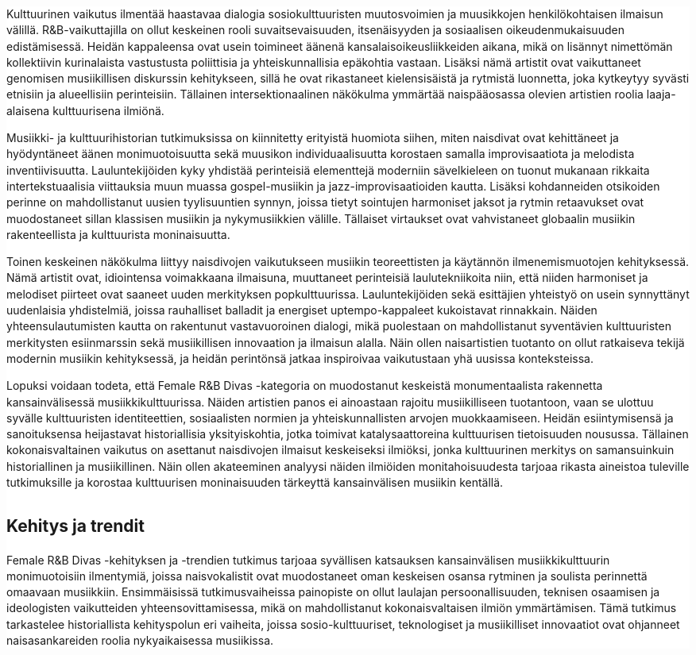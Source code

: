 Kulttuurinen vaikutus ilmentää haastavaa dialogia sosiokulttuuristen muutosvoimien ja muusikkojen
henkilökohtaisen ilmaisun välillä. R&B-vaikuttajilla on ollut keskeinen rooli suvaitsevaisuuden,
itsenäisyyden ja sosiaalisen oikeudenmukaisuuden edistämisessä. Heidän kappaleensa ovat usein
toimineet äänenä kansalaisoikeusliikkeiden aikana, mikä on lisännyt nimettömän kollektiivin
kurinalaista vastustusta poliittisia ja yhteiskunnallisia epäkohtia vastaan. Lisäksi nämä artistit
ovat vaikuttaneet genomisen musiikillisen diskurssin kehitykseen, sillä he ovat rikastaneet
kielensisäistä ja rytmistä luonnetta, joka kytkeytyy syvästi etnisiin ja alueellisiin perinteisiin.
Tällainen intersektionaalinen näkökulma ymmärtää naispääosassa olevien artistien roolia
laaja-alaisena kulttuurisena ilmiönä.

Musiikki- ja kulttuurihistorian tutkimuksissa on kiinnitetty erityistä huomiota siihen, miten
naisdivat ovat kehittäneet ja hyödyntäneet äänen monimuotoisuutta sekä muusikon individuaalisuutta
korostaen samalla improvisaatiota ja melodista inventiivisuutta. Lauluntekijöiden kyky yhdistää
perinteisiä elementtejä moderniin sävelkieleen on tuonut mukanaan rikkaita intertekstuaalisia
viittauksia muun muassa gospel-musiikin ja jazz-improvisaatioiden kautta. Lisäksi kohdanneiden
otsikoiden perinne on mahdollistanut uusien tyylisuuntien synnyn, joissa tietyt sointujen harmoniset
jaksot ja rytmin retaavukset ovat muodostaneet sillan klassisen musiikin ja nykymusiikkien välille.
Tällaiset virtaukset ovat vahvistaneet globaalin musiikin rakenteellista ja kulttuurista
moninaisuutta.

Toinen keskeinen näkökulma liittyy naisdivojen vaikutukseen musiikin teoreettisten ja käytännön
ilmenemismuotojen kehityksessä. Nämä artistit ovat, idiointensa voimakkaana ilmaisuna, muuttaneet
perinteisiä laulutekniikoita niin, että niiden harmoniset ja melodiset piirteet ovat saaneet uuden
merkityksen popkulttuurissa. Lauluntekijöiden sekä esittäjien yhteistyö on usein synnyttänyt
uudenlaisia yhdistelmiä, joissa rauhalliset balladit ja energiset uptempo-kappaleet kukoistavat
rinnakkain. Näiden yhteensulautumisten kautta on rakentunut vastavuoroinen dialogi, mikä puolestaan
on mahdollistanut syventävien kulttuuristen merkitysten esiinmarssin sekä musiikillisen innovaation
ja ilmaisun alalla. Näin ollen naisartistien tuotanto on ollut ratkaiseva tekijä modernin musiikin
kehityksessä, ja heidän perintönsä jatkaa inspiroivaa vaikutustaan yhä uusissa konteksteissa.

Lopuksi voidaan todeta, että Female R&B Divas -kategoria on muodostanut keskeistä monumentaalista
rakennetta kansainvälisessä musiikkikulttuurissa. Näiden artistien panos ei ainoastaan rajoitu
musiikilliseen tuotantoon, vaan se ulottuu syvälle kulttuuristen identiteettien, sosiaalisten
normien ja yhteiskunnallisten arvojen muokkaamiseen. Heidän esiintymisensä ja sanoituksensa
heijastavat historiallisia yksityiskohtia, jotka toimivat katalysaattoreina kulttuurisen
tietoisuuden nousussa. Tällainen kokonaisvaltainen vaikutus on asettanut naisdivojen ilmaisut
keskeiseksi ilmiöksi, jonka kulttuurinen merkitys on samansuinkuin historiallinen ja musiikillinen.
Näin ollen akateeminen analyysi näiden ilmiöiden monitahoisuudesta tarjoaa rikasta aineistoa
tuleville tutkimuksille ja korostaa kulttuurisen moninaisuuden tärkeyttä kansainvälisen musiikin
kentällä.

## Kehitys ja trendit

Female R&B Divas -kehityksen ja -trendien tutkimus tarjoaa syvällisen katsauksen kansainvälisen
musiikkikulttuurin monimuotoisiin ilmentymiä, joissa naisvokalistit ovat muodostaneet oman keskeisen
osansa rytminen ja soulista perinnettä omaavaan musiikkiin. Ensimmäisissä tutkimusvaiheissa
painopiste on ollut laulajan persoonallisuuden, teknisen osaamisen ja ideologisten vaikutteiden
yhteensovittamisessa, mikä on mahdollistanut kokonaisvaltaisen ilmiön ymmärtämisen. Tämä tutkimus
tarkastelee historiallista kehityspolun eri vaiheita, joissa sosio-kulttuuriset, teknologiset ja
musiikilliset innovaatiot ovat ohjanneet naisasankareiden roolia nykyaikaisessa musiikissa.
